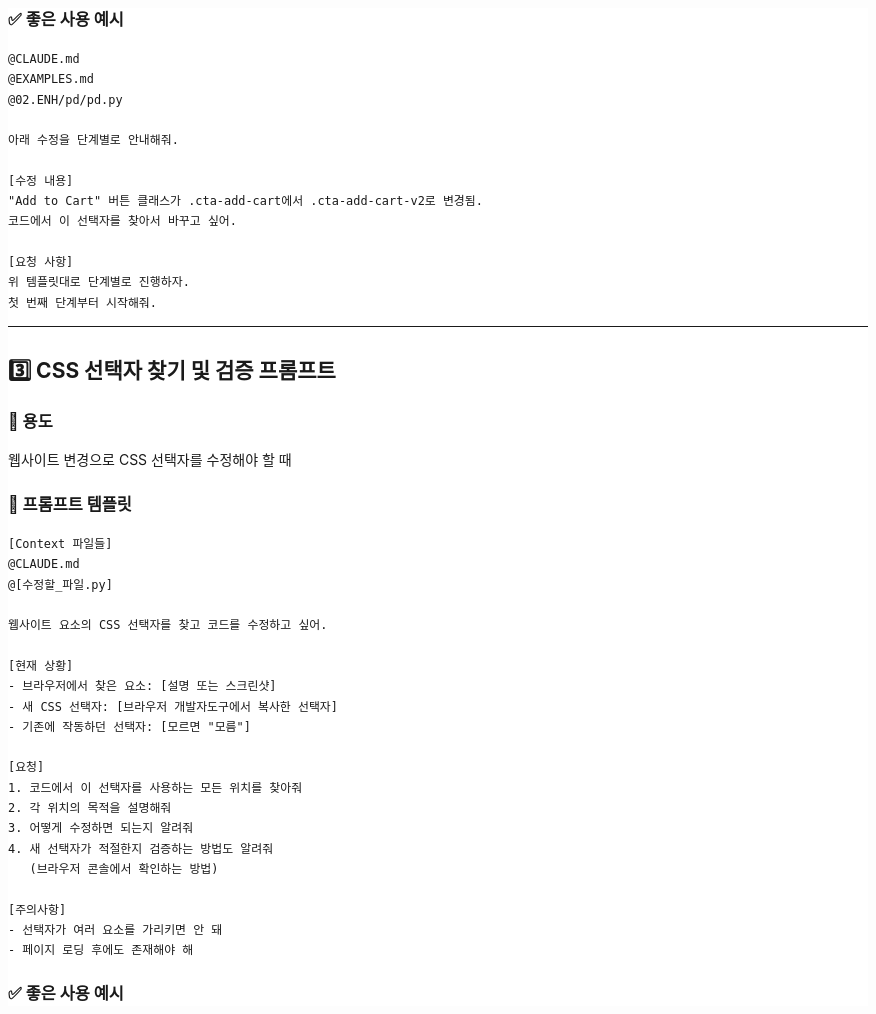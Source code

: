 ### ✅ 좋은 사용 예시

```
@CLAUDE.md
@EXAMPLES.md
@02.ENH/pd/pd.py

아래 수정을 단계별로 안내해줘.

[수정 내용]
"Add to Cart" 버튼 클래스가 .cta-add-cart에서 .cta-add-cart-v2로 변경됨.
코드에서 이 선택자를 찾아서 바꾸고 싶어.

[요청 사항]
위 템플릿대로 단계별로 진행하자.
첫 번째 단계부터 시작해줘.
```

---

## 3️⃣ CSS 선택자 찾기 및 검증 프롬프트

### 🎯 용도
웹사이트 변경으로 CSS 선택자를 수정해야 할 때

### 📝 프롬프트 템플릿

```
[Context 파일들]
@CLAUDE.md
@[수정할_파일.py]

웹사이트 요소의 CSS 선택자를 찾고 코드를 수정하고 싶어.

[현재 상황]
- 브라우저에서 찾은 요소: [설명 또는 스크린샷]
- 새 CSS 선택자: [브라우저 개발자도구에서 복사한 선택자]
- 기존에 작동하던 선택자: [모르면 "모름"]

[요청]
1. 코드에서 이 선택자를 사용하는 모든 위치를 찾아줘
2. 각 위치의 목적을 설명해줘
3. 어떻게 수정하면 되는지 알려줘
4. 새 선택자가 적절한지 검증하는 방법도 알려줘
   (브라우저 콘솔에서 확인하는 방법)

[주의사항]
- 선택자가 여러 요소를 가리키면 안 돼
- 페이지 로딩 후에도 존재해야 해
```

### ✅ 좋은 사용 예시
